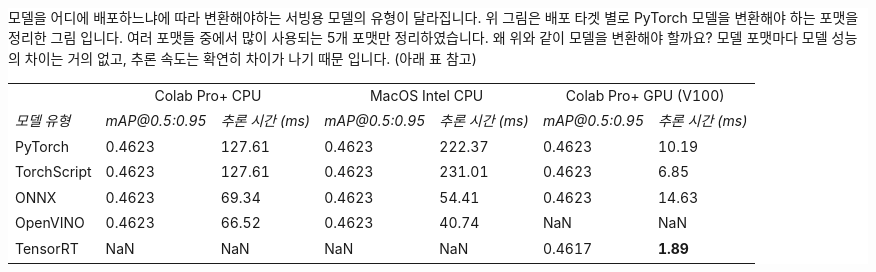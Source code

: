 모델을 어디에 배포하느냐에 따라 변환해야하는 서빙용 모델의 유형이 달라집니다. 위 그림은 배포 타겟 별로 PyTorch 모델을 변환해야 하는 포맷을 정리한 그림 입니다. 여러 포맷들 중에서 많이 사용되는 5개 포맷만 정리하였습니다. 왜 위와 같이 모델을 변환해야 할까요? 모델 포맷마다 모델 성능의 차이는 거의 없고, 추론 속도는 확연히 차이가 나기 때문 입니다. (아래 표 참고)

<table>
  <tr>
    <td></td>
    <td colspan="2" style="text-align: center;">Colab Pro+ CPU</td>
    <td colspan="2" style="text-align: center;">MacOS Intel CPU</td>
    <td colspan="2" style="text-align: center;">Colab Pro+ GPU (V100)</td>
  </tr>
  <tr>
    <td><i>모델 유형</i></td>
    <td><i>mAP@0.5:0.95</i></td>
    <td><i>추론 시간 (ms)</i></td>
    <td><i>mAP@0.5:0.95</i></td>
    <td><i>추론 시간 (ms)</i></td>
    <td><i>mAP@0.5:0.95</i></td>
    <td><i>추론 시간 (ms)</i></td>
  </tr>
  <tr>
    <td>PyTorch</td>
    <td>0.4623</td>
    <td>127.61</td>
    <td>0.4623</td>
    <td>222.37</td>
    <td>0.4623</td>
    <td>10.19</td>
  </tr>
  <tr>
    <td>TorchScript</td>
    <td>0.4623</td>
    <td>127.61</td>
    <td>0.4623</td>
    <td>231.01</td>
    <td>0.4623</td>
    <td>6.85</td>
  </tr>
  <tr>
    <td>ONNX</td>
    <td>0.4623</td>
    <td>69.34</td>
    <td>0.4623</td>
    <td>54.41</td>
    <td>0.4623</td>
    <td>14.63</td>
  </tr>
  <tr>
    <td>OpenVINO</td>
    <td>0.4623</td>
    <td>66.52</td>
    <td>0.4623</td>
    <td>40.74</td>
    <td>NaN</td>
    <td>NaN</td>
  </tr>
  <tr>
    <td>TensorRT</td>
    <td>NaN</td>
    <td>NaN</td>
    <td>NaN</td>
    <td>NaN</td>
    <td>0.4617</td>
    <td><span style="font-weight:bold">1.89</span></td>